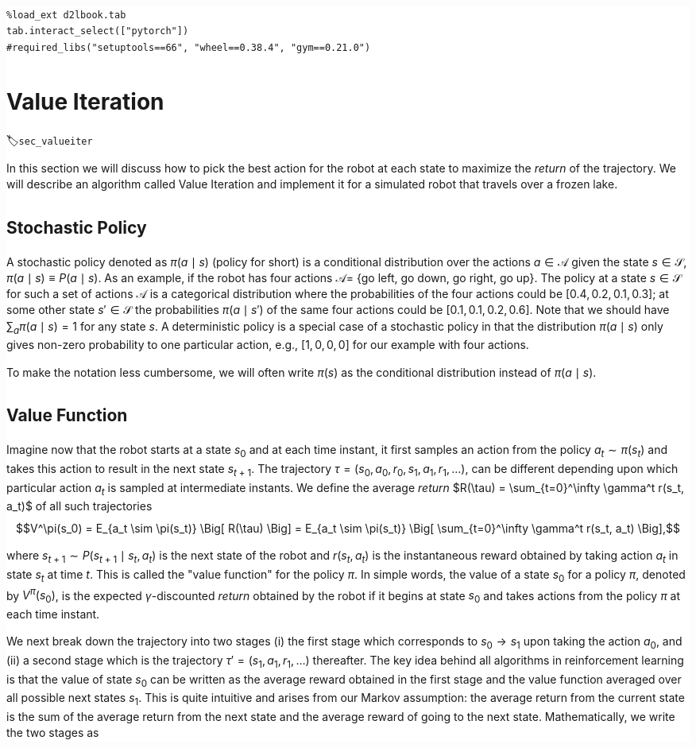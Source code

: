```{.python .input}
%load_ext d2lbook.tab
tab.interact_select(["pytorch"])
#required_libs("setuptools==66", "wheel==0.38.4", "gym==0.21.0")
```

# Value Iteration
:label:`sec_valueiter`

In this section we will discuss how to pick the best action for the robot at each state to maximize the *return* of the trajectory. We will describe an algorithm called Value Iteration and implement it for a simulated robot that travels over a frozen lake.

## Stochastic Policy

A stochastic policy denoted as $\pi(a \mid s)$ (policy for short) is a conditional distribution over the actions $a \in \mathcal{A}$ given the state $s \in \mathcal{S}$, $\pi(a \mid s) \equiv P(a \mid s)$. As an example, if the robot has four actions $\mathcal{A}=$ {go left, go down, go right, go up}. The policy at a state $s \in \mathcal{S}$ for such a set of actions $\mathcal{A}$ is a categorical distribution where the probabilities of the four actions could be $[0.4, 0.2, 0.1, 0.3]$; at some other state $s' \in \mathcal{S}$ the probabilities $\pi(a \mid s')$ of the same four actions could be $[0.1, 0.1, 0.2, 0.6]$. Note that we should have $\sum_a \pi(a \mid s) = 1$ for any state $s$. A deterministic policy is a special case of a stochastic policy in that the distribution $\pi(a \mid s)$ only gives non-zero probability to one particular action, e.g., $[1, 0, 0, 0]$ for our example with four actions.

To make the notation less cumbersome, we will often write $\pi(s)$ as the conditional distribution instead of $\pi(a \mid s)$.

## Value Function

Imagine now that the robot starts at a state $s_0$ and at each time instant, it first samples an action from the policy $a_t \sim \pi(s_t)$ and takes this action to result in the next state $s_{t+1}$. The trajectory $\tau = (s_0, a_0, r_0, s_1, a_1, r_1, \ldots)$, can be different depending upon which particular action $a_t$ is sampled at intermediate instants. We define the average *return* $R(\tau) = \sum_{t=0}^\infty \gamma^t r(s_t, a_t)$ of all such trajectories
$$V^\pi(s_0) = E_{a_t \sim \pi(s_t)} \Big[ R(\tau) \Big] = E_{a_t \sim \pi(s_t)} \Big[ \sum_{t=0}^\infty \gamma^t r(s_t, a_t) \Big],$$

where $s_{t+1} \sim P(s_{t+1} \mid s_t, a_t)$ is the next state of the robot and $r(s_t, a_t)$ is the instantaneous reward obtained by taking action $a_t$ in state $s_t$ at time $t$. This is called the "value function" for the policy $\pi$. In simple words, the value of a state $s_0$ for a policy $\pi$, denoted by $V^\pi(s_0)$, is the expected $\gamma$-discounted *return* obtained by the robot if it begins at state $s_0$ and takes actions from the policy $\pi$ at each time instant.

We next break down the trajectory into two stages (i) the first stage which corresponds to $s_0 \to s_1$ upon taking the action $a_0$, and (ii) a second stage which is the trajectory $\tau' = (s_1, a_1, r_1, \ldots)$ thereafter. The key idea behind all algorithms in reinforcement learning is that the value of state $s_0$ can be written as the average reward obtained in the first stage and the value function averaged over all possible next states $s_1$. This is quite intuitive and arises from our Markov assumption: the average return from the current state is the sum of the average return from the next state and the average reward of going to the next state. Mathematically, we write the two stages as
